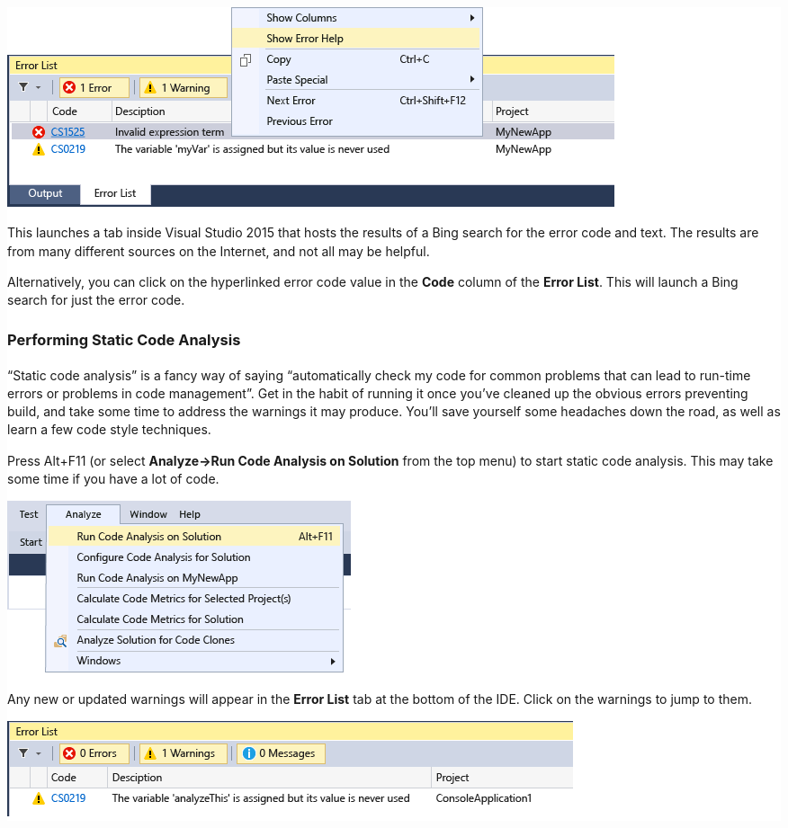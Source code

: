  ![Visual Studio error list Bing search](../ide/media/vs-ide-gs-debug-error-list-error-help.png "Vs_ide_gs_debug_error_list_error_help")

 This launches a tab inside Visual Studio 2015 that hosts the results of a Bing search for the error code and text. The results are from many different sources on the Internet, and not all may be helpful.

 Alternatively, you can click on the hyperlinked error code value in the **Code** column of the **Error List**. This will launch a Bing search for just the error code.

### Performing Static Code Analysis
 “Static code analysis” is a fancy way of saying “automatically check my code for common problems that can lead to run-time errors or problems in code management”. Get in the habit of running it once you’ve cleaned up the obvious errors preventing build, and take some time to address the warnings it may produce. You’ll save yourself some headaches down the road, as well as learn a few code style techniques.

 Press Alt+F11 (or select **Analyze->Run Code Analysis on Solution** from the top menu) to start static code analysis. This may take some time if you have a lot of code.

 ![Visual Studio 2015 Code Analysis menu item](../ide/media/vs-ide-gs-debug-run-code-analysis.png "Vs_ide_gs_debug_run_code_analysis")

 Any new or updated warnings will appear in the **Error List** tab at the bottom of the IDE. Click on the warnings to jump to them.

 ![Visual Studio 2015 Error List with Warnings](../ide/media/vs-ide-gs-debug-code-analysis-warning-error-list.PNG "vs_ide_gs_debug_code_analysis_warning_error_list")
